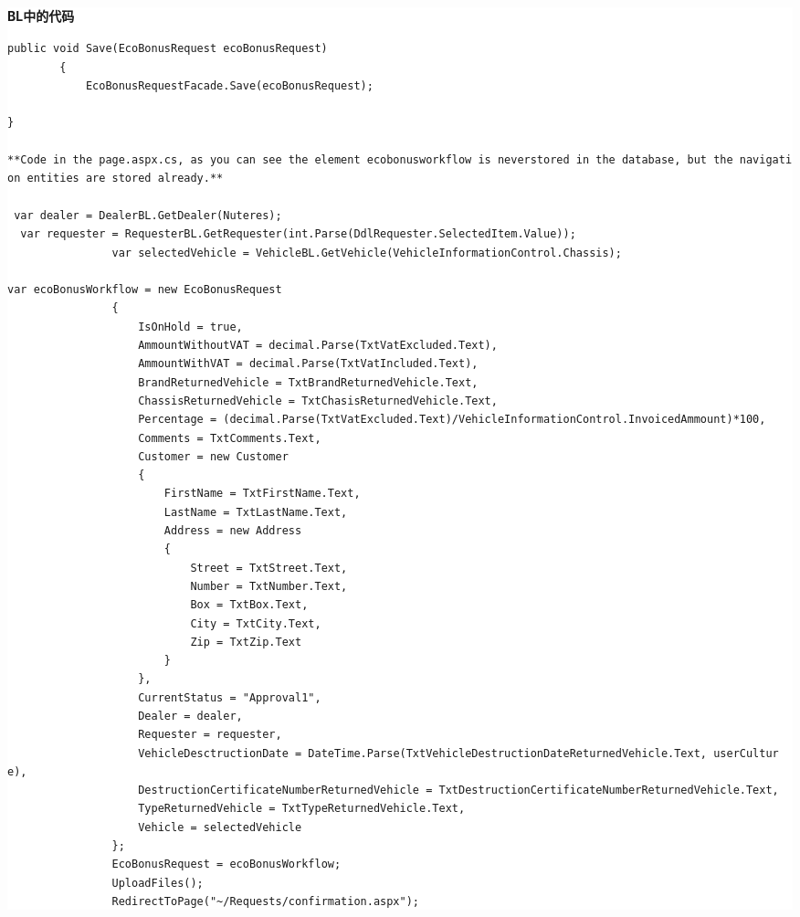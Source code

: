**BL中的代码**

```
public void Save(EcoBonusRequest ecoBonusRequest)
        {
            EcoBonusRequestFacade.Save(ecoBonusRequest);

}

**Code in the page.aspx.cs, as you can see the element ecobonusworkflow is neverstored in the database, but the navigation entities are stored already.**

 var dealer = DealerBL.GetDealer(Nuteres);
  var requester = RequesterBL.GetRequester(int.Parse(DdlRequester.SelectedItem.Value));
                var selectedVehicle = VehicleBL.GetVehicle(VehicleInformationControl.Chassis);

var ecoBonusWorkflow = new EcoBonusRequest
                {
                    IsOnHold = true,
                    AmmountWithoutVAT = decimal.Parse(TxtVatExcluded.Text),
                    AmmountWithVAT = decimal.Parse(TxtVatIncluded.Text),
                    BrandReturnedVehicle = TxtBrandReturnedVehicle.Text,
                    ChassisReturnedVehicle = TxtChasisReturnedVehicle.Text,
                    Percentage = (decimal.Parse(TxtVatExcluded.Text)/VehicleInformationControl.InvoicedAmmount)*100,
                    Comments = TxtComments.Text,
                    Customer = new Customer
                    {
                        FirstName = TxtFirstName.Text,
                        LastName = TxtLastName.Text,
                        Address = new Address
                        {
                            Street = TxtStreet.Text,
                            Number = TxtNumber.Text,
                            Box = TxtBox.Text,
                            City = TxtCity.Text,
                            Zip = TxtZip.Text
                        }
                    },
                    CurrentStatus = "Approval1",
                    Dealer = dealer,
                    Requester = requester,
                    VehicleDesctructionDate = DateTime.Parse(TxtVehicleDestructionDateReturnedVehicle.Text, userCulture),
                    DestructionCertificateNumberReturnedVehicle = TxtDestructionCertificateNumberReturnedVehicle.Text,
                    TypeReturnedVehicle = TxtTypeReturnedVehicle.Text,
                    Vehicle = selectedVehicle
                };
                EcoBonusRequest = ecoBonusWorkflow;
                UploadFiles();
                RedirectToPage("~/Requests/confirmation.aspx"); 
```
